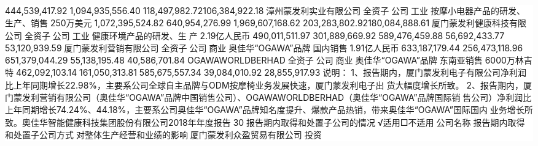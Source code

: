 444,539,417.92
1,094,935,556.40
118,497,982.72106,384,922.18
漳州蒙发利实业有限公司
全资子
公司
工业
按摩小电器产品的研发、
生产、销售
250万美元
1,072,395,524.82
640,954,276.99
1,969,607,168.62
203,283,802.92180,084,888.61
厦门蒙发利健康科技有限公司
全资子
公司
工业
健康环境产品的研发、生
产
2.19亿人民币
490,011,511.97
301,889,669.92
589,476,459.88
56,692,433.77
53,120,939.59
厦门蒙发利营销有限公司
全资子
公司
商业
奥佳华“OGAWA”品牌
国内销售
1.91亿人民币
633,187,179.44
256,473,118.96
651,379,044.29
55,138,195.48
40,586,701.84
OGAWAWORLDBERHAD
全资子
公司
商业
奥佳华“OGAWA”品牌
东南亚销售
6000万林吉特
462,092,103.14
161,050,313.81
585,675,557.34
39,084,010.92
28,855,917.93
说明：
1、报告期内，厦门蒙发利电子有限公司净利润比上年同期增长22.98%，主要系公司全球自主品牌与ODM按摩椅业务发展快速，厦门蒙发利电子出
货大幅度增长所致。
2、报告期内，厦门蒙发利营销有限公司（奥佳华“OGAWA”品牌中国销售公司）、OGAWAWORLDBERHAD（奥佳华“OGAWA”品牌国际销
售公司）净利润比上年同期增长74.24%、44.18%，主要系公司奥佳华“OGAWA”品牌知名度提升、爆款产品热销，带来奥佳华“OGAWA”国际国内
业务增长所致。奥佳华智能健康科技集团股份有限公司2018年年度报告
30
报告期内取得和处置子公司的情况
√适用□不适用
公司名称
报告期内取得和处置子公司方式
对整体生产经营和业绩的影响
厦门蒙发利众盈贸易有限公司
投资